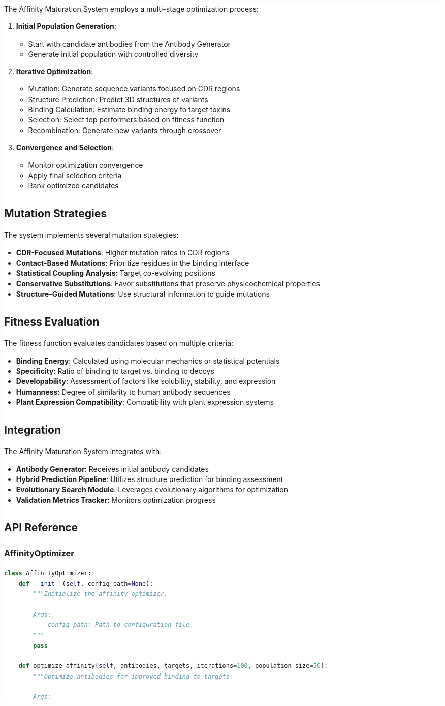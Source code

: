 The Affinity Maturation System employs a multi-stage optimization process:

1. **Initial Population Generation**:
   - Start with candidate antibodies from the Antibody Generator
   - Generate initial population with controlled diversity

2. **Iterative Optimization**:
   - Mutation: Generate sequence variants focused on CDR regions
   - Structure Prediction: Predict 3D structures of variants
   - Binding Calculation: Estimate binding energy to target toxins
   - Selection: Select top performers based on fitness function
   - Recombination: Generate new variants through crossover

3. **Convergence and Selection**:
   - Monitor optimization convergence
   - Apply final selection criteria
   - Rank optimized candidates

## Mutation Strategies

The system implements several mutation strategies:

- **CDR-Focused Mutations**: Higher mutation rates in CDR regions
- **Contact-Based Mutations**: Prioritize residues in the binding interface
- **Statistical Coupling Analysis**: Target co-evolving positions
- **Conservative Substitutions**: Favor substitutions that preserve physicochemical properties
- **Structure-Guided Mutations**: Use structural information to guide mutations

## Fitness Evaluation

The fitness function evaluates candidates based on multiple criteria:

- **Binding Energy**: Calculated using molecular mechanics or statistical potentials
- **Specificity**: Ratio of binding to target vs. binding to decoys
- **Developability**: Assessment of factors like solubility, stability, and expression
- **Humanness**: Degree of similarity to human antibody sequences
- **Plant Expression Compatibility**: Compatibility with plant expression systems

## Integration

The Affinity Maturation System integrates with:

- **Antibody Generator**: Receives initial antibody candidates
- **Hybrid Prediction Pipeline**: Utilizes structure prediction for binding assessment
- **Evolutionary Search Module**: Leverages evolutionary algorithms for optimization
- **Validation Metrics Tracker**: Monitors optimization progress

## API Reference

### AffinityOptimizer

```python
class AffinityOptimizer:
    def __init__(self, config_path=None):
        """Initialize the affinity optimizer.
        
        Args:
            config_path: Path to configuration file
        """
        pass
        
    def optimize_affinity(self, antibodies, targets, iterations=100, population_size=50):
        """Optimize antibodies for improved binding to targets.
        
        Args:
```